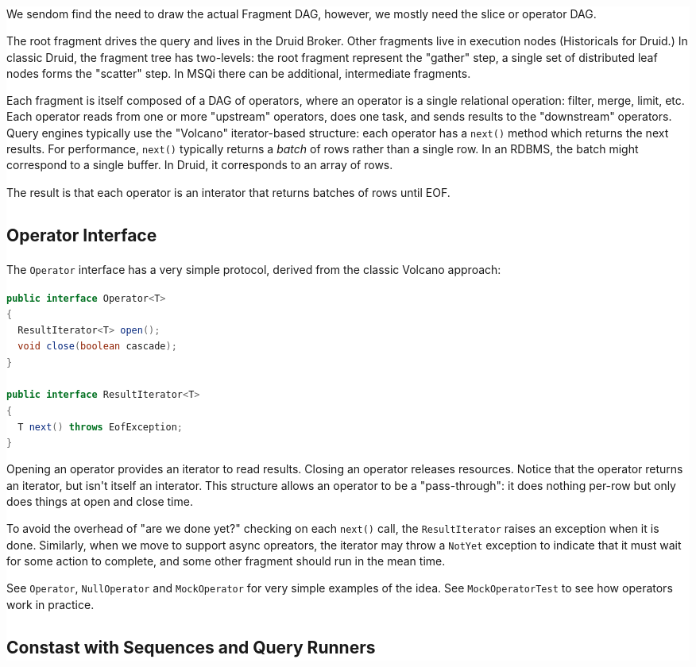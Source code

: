 We sendom find the need to draw the actual Fragment DAG, however, we mostly need
the slice or operator DAG.

The root fragment drives the query and lives in the Druid
Broker. Other fragments live in execution nodes (Historicals for Druid.)
In classic Druid, the fragment tree has two-levels: the root fragment
represent the "gather" step, a single set of distributed leaf nodes forms the
"scatter" step. In MSQi there can be additional, intermediate fragments.

Each fragment is itself composed of a DAG of operators, where an operator is a
single relational operation: filter, merge, limit, etc. Each operator reads from
one or more "upstream" operators, does one task, and sends results to the "downstream"
operators. Query engines typically use the "Volcano" iterator-based structure:
each operator has a `next()` method which returns the next results. For performance,
`next()` typically returns a *batch* of rows rather than a single row. In an RDBMS,
the batch might correspond to a single buffer. In Druid, it corresponds to an array
of rows.

The result is that each operator is an interator that returns batches of rows until
EOF.

## Operator Interface

The `Operator` interface has a very simple protocol, derived from the classic
Volcano approach:

```java
public interface Operator<T>
{
  ResultIterator<T> open();
  void close(boolean cascade);
}

public interface ResultIterator<T>
{
  T next() throws EofException;
}
```

Opening an operator provides an iterator to read results. Closing an operator releases
resources. Notice that the operator returns an iterator, but isn't itself an interator.
This structure allows an operator to be a "pass-through": it does nothing per-row but
only does things at open and close time.

To avoid the overhead of "are we done yet?" checking on each `next()` call, the
`ResultIterator` raises an exception when it is done. Similarly, when we move to
support async opreators, the iterator may throw a `NotYet` exception to indicate that
it must wait for some action to complete, and some other fragment should run in
the mean time.

See `Operator`, `NullOperator` and `MockOperator` for very simple examples of the
idea. See `MockOperatorTest` to see how operators work in practice.

## Constast with Sequences and Query Runners
